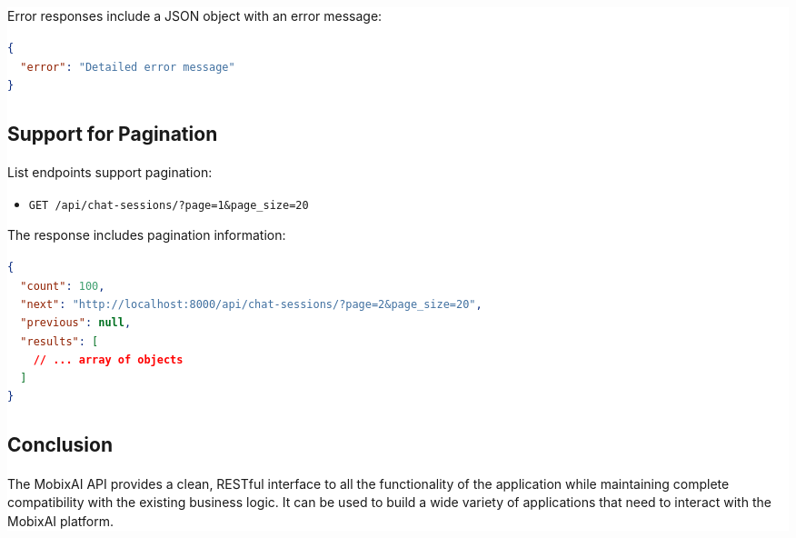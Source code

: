 Error responses include a JSON object with an error message:
```json
{
  "error": "Detailed error message"
}
```

## Support for Pagination

List endpoints support pagination:
- `GET /api/chat-sessions/?page=1&page_size=20`

The response includes pagination information:
```json
{
  "count": 100,
  "next": "http://localhost:8000/api/chat-sessions/?page=2&page_size=20",
  "previous": null,
  "results": [
    // ... array of objects
  ]
}
```

## Conclusion

The MobixAI API provides a clean, RESTful interface to all the functionality of the application while maintaining complete compatibility with the existing business logic. It can be used to build a wide variety of applications that need to interact with the MobixAI platform.
